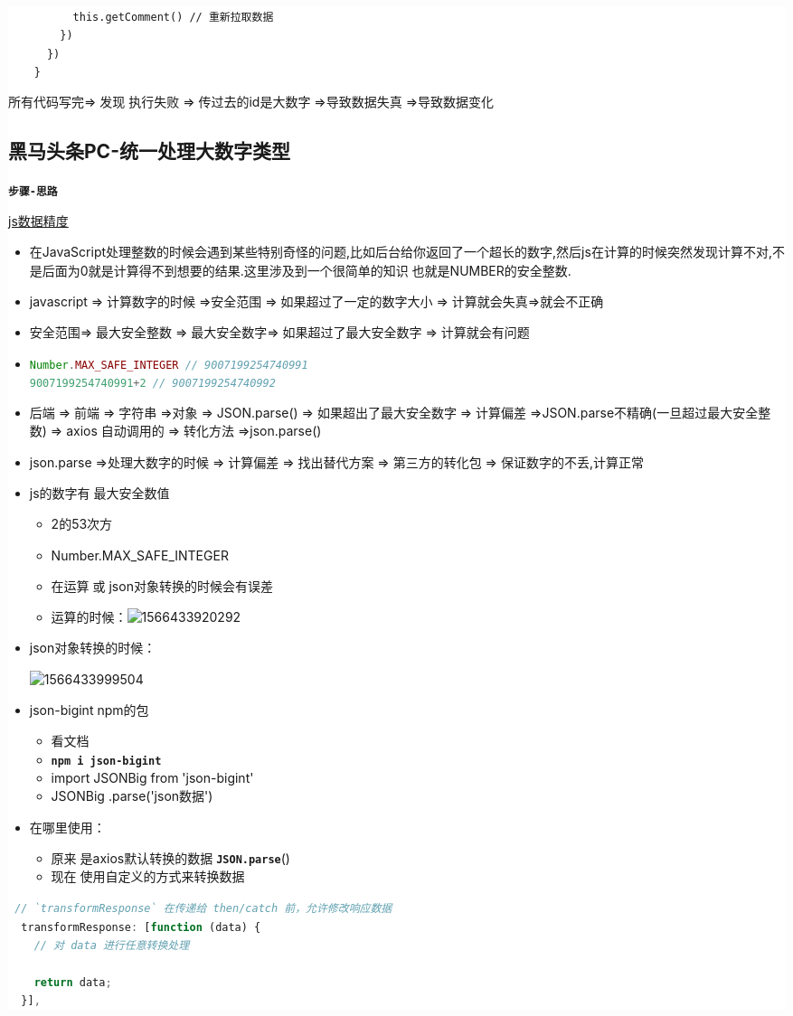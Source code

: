  ```
            this.getComment() // 重新拉取数据
          })
        })
      }
  ```

  所有代码写完=> 发现 执行失败 => 传过去的id是大数字 =>导致数据失真 =>导致数据变化 

## 黑马头条PC-统一处理大数字类型

**`步骤-思路`**

[js数据精度](https://juejin.im/post/5af3f84bf265da0b7c074be6)

- 在JavaScript处理整数的时候会遇到某些特别奇怪的问题,比如后台给你返回了一个超长的数字,然后js在计算的时候突然发现计算不对,不是后面为0就是计算得不到想要的结果.这里涉及到一个很简单的知识 也就是NUMBER的安全整数.

- javascript => 计算数字的时候 =>安全范围 => 如果超过了一定的数字大小 => 计算就会失真=>就会不正确

- 安全范围=> 最大安全整数 => 最大安全数字=> 如果超过了最大安全数字  => 计算就会有问题

- ```js
  Number.MAX_SAFE_INTEGER // 9007199254740991
  9007199254740991+2 // 9007199254740992
  ```

- 后端 => 前端 => 字符串 =>对象 => JSON.parse() => 如果超出了最大安全数字 => 计算偏差 =>JSON.parse不精确(一旦超过最大安全整数)  =>  axios 自动调用的  => 转化方法 =>json.parse()

- json.parse =>处理大数字的时候 => 计算偏差  => 找出替代方案 => 第三方的转化包 => 保证数字的不丢,计算正常

- js的数字有  最大安全数值

  - 2的53次方

  - Number.MAX_SAFE_INTEGER

  - 在运算 或 json对象转换的时候会有误差

  - 运算的时候：![1566433920292](assets/1566433920292.png)


-   json对象转换的时候：

    ![1566433999504](assets/1566433999504.png)

-   json-bigint  npm的包

    - 看文档 
    - **`npm i json-bigint`**
    - import JSONBig from 'json-bigint'
    - JSONBig .parse('json数据')

-   在哪里使用：

    - 原来 是axios默认转换的数据  **`JSON.parse`**()
    - 现在 使用自定义的方式来转换数据

```js
 // `transformResponse` 在传递给 then/catch 前，允许修改响应数据
  transformResponse: [function (data) {
    // 对 data 进行任意转换处理

    return data;
  }],
```